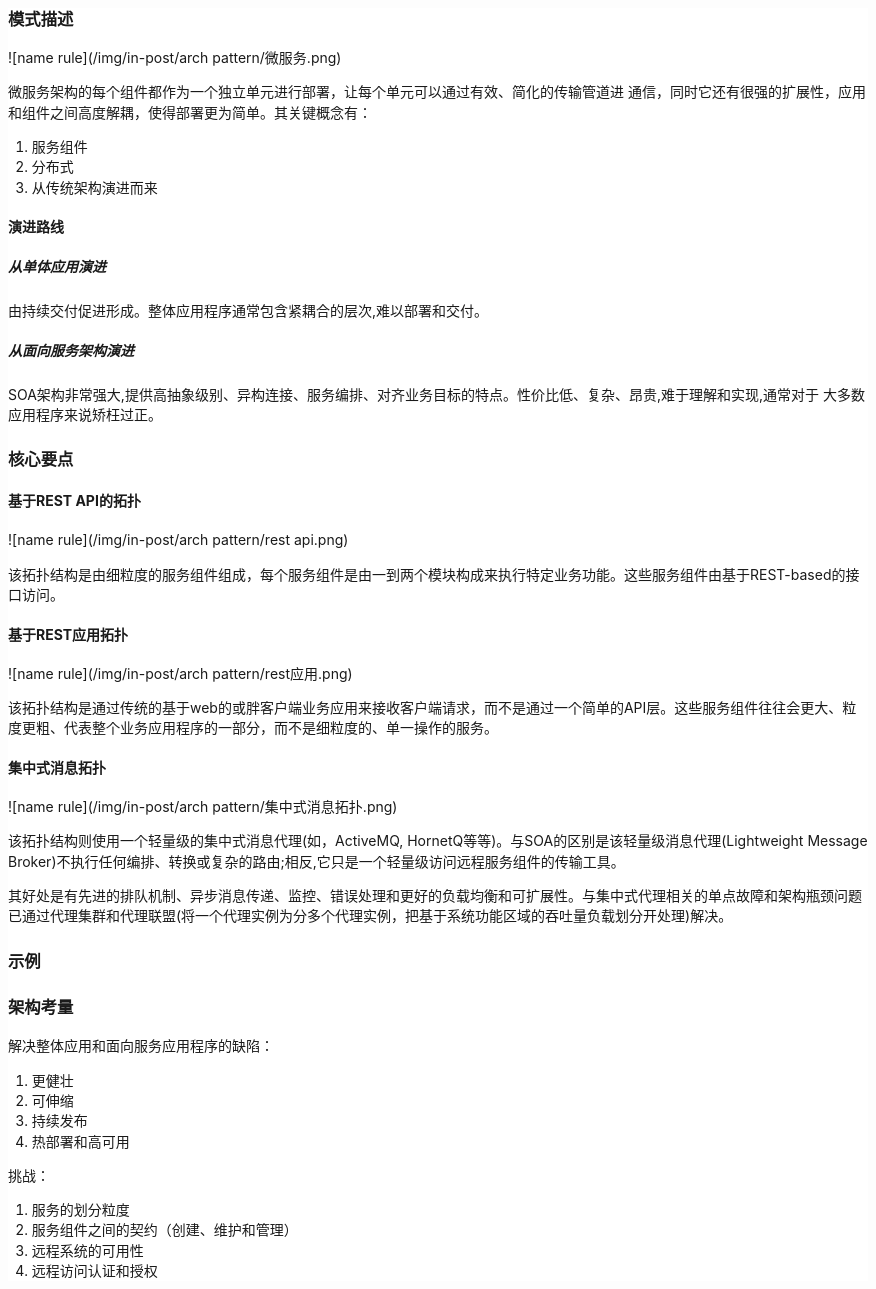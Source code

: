 ### 模式描述

![name rule](/img/in-post/arch pattern/微服务.png)

微服务架构的每个组件都作为一个独立单元进行部署，让每个单元可以通过有效、简化的传输管道进 通信，同时它还有很强的扩展性，应用和组件之间高度解耦，使得部署更为简单。其关键概念有：
1. 服务组件
2. 分布式
3. 从传统架构演进而来

#### 演进路线
##### 从单体应用演进
由持续交付促进形成。整体应用程序通常包含紧耦合的层次,难以部署和交付。
##### 从面向服务架构演进
SOA架构非常强大,提供高抽象级别、异构连接、服务编排、对齐业务目标的特点。性价比低、复杂、昂贵,难于理解和实现,通常对于 大多数应用程序来说矫枉过正。

### 核心要点
#### 基于REST API的拓扑

![name rule](/img/in-post/arch pattern/rest api.png)

该拓扑结构是由细粒度的服务组件组成，每个服务组件是由一到两个模块构成来执行特定业务功能。这些服务组件由基于REST-based的接口访问。

#### 基于REST应用拓扑

![name rule](/img/in-post/arch pattern/rest应用.png)

该拓扑结构是通过传统的基于web的或胖客户端业务应用来接收客户端请求，而不是通过一个简单的API层。这些服务组件往往会更大、粒度更粗、代表整个业务应用程序的一部分，而不是细粒度的、单一操作的服务。

#### 集中式消息拓扑

![name rule](/img/in-post/arch pattern/集中式消息拓扑.png)

该拓扑结构则使用一个轻量级的集中式消息代理(如，ActiveMQ, HornetQ等等)。与SOA的区别是该轻量级消息代理(Lightweight Message Broker)不执行任何编排、转换或复杂的路由;相反,它只是一个轻量级访问远程服务组件的传输工具。

其好处是有先进的排队机制、异步消息传递、监控、错误处理和更好的负载均衡和可扩展性。与集中式代理相关的单点故障和架构瓶颈问题已通过代理集群和代理联盟(将一个代理实例为分多个代理实例，把基于系统功能区域的吞吐量负载划分开处理)解决。

### 示例

### 架构考量
解决整体应用和面向服务应用程序的缺陷：
1. 更健壮
2. 可伸缩
3. 持续发布
4. 热部署和高可用

挑战：
1. 服务的划分粒度
2. 服务组件之间的契约（创建、维护和管理）
2. 远程系统的可用性
3. 远程访问认证和授权

